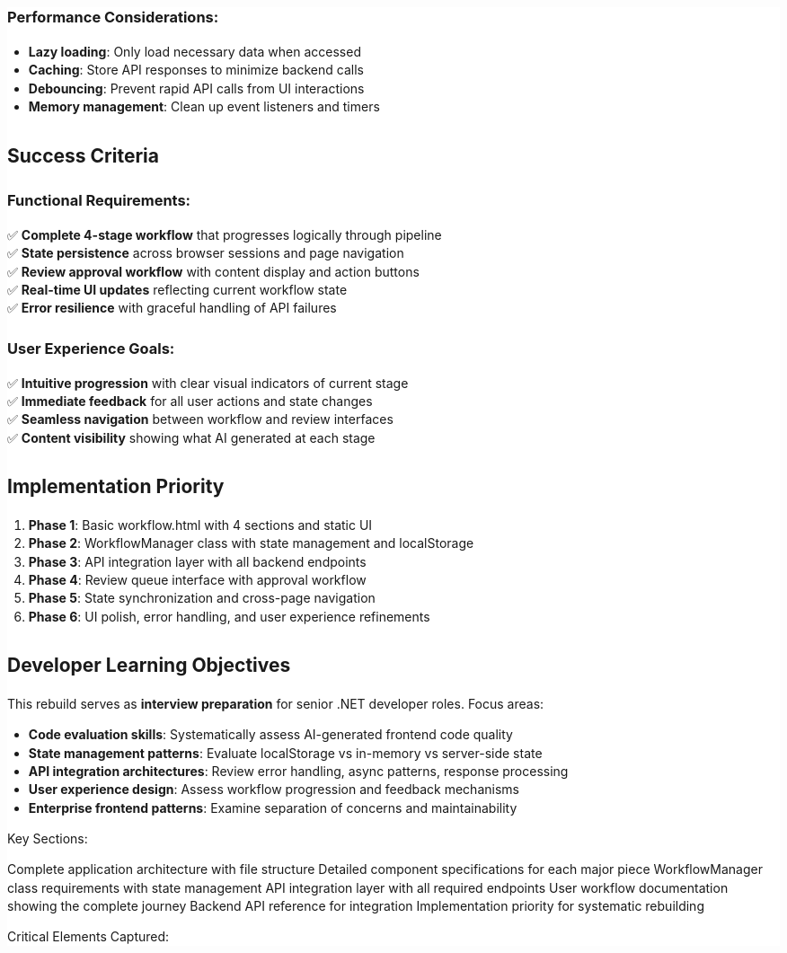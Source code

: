 ### Performance Considerations:
- **Lazy loading**: Only load necessary data when accessed
- **Caching**: Store API responses to minimize backend calls
- **Debouncing**: Prevent rapid API calls from UI interactions
- **Memory management**: Clean up event listeners and timers

## Success Criteria

### Functional Requirements:
✅ **Complete 4-stage workflow** that progresses logically through pipeline  
✅ **State persistence** across browser sessions and page navigation  
✅ **Review approval workflow** with content display and action buttons  
✅ **Real-time UI updates** reflecting current workflow state  
✅ **Error resilience** with graceful handling of API failures  

### User Experience Goals:
✅ **Intuitive progression** with clear visual indicators of current stage  
✅ **Immediate feedback** for all user actions and state changes  
✅ **Seamless navigation** between workflow and review interfaces  
✅ **Content visibility** showing what AI generated at each stage  

## Implementation Priority

1. **Phase 1**: Basic workflow.html with 4 sections and static UI
2. **Phase 2**: WorkflowManager class with state management and localStorage
3. **Phase 3**: API integration layer with all backend endpoints
4. **Phase 4**: Review queue interface with approval workflow
5. **Phase 5**: State synchronization and cross-page navigation
6. **Phase 6**: UI polish, error handling, and user experience refinements

## Developer Learning Objectives

This rebuild serves as **interview preparation** for senior .NET developer roles. Focus areas:
- **Code evaluation skills**: Systematically assess AI-generated frontend code quality
- **State management patterns**: Evaluate localStorage vs in-memory vs server-side state
- **API integration architectures**: Review error handling, async patterns, response processing
- **User experience design**: Assess workflow progression and feedback mechanisms
- **Enterprise frontend patterns**: Examine separation of concerns and maintainability

Key Sections:

Complete application architecture with file structure
Detailed component specifications for each major piece
WorkflowManager class requirements with state management
API integration layer with all required endpoints
User workflow documentation showing the complete journey
Backend API reference for integration
Implementation priority for systematic rebuilding

Critical Elements Captured:
